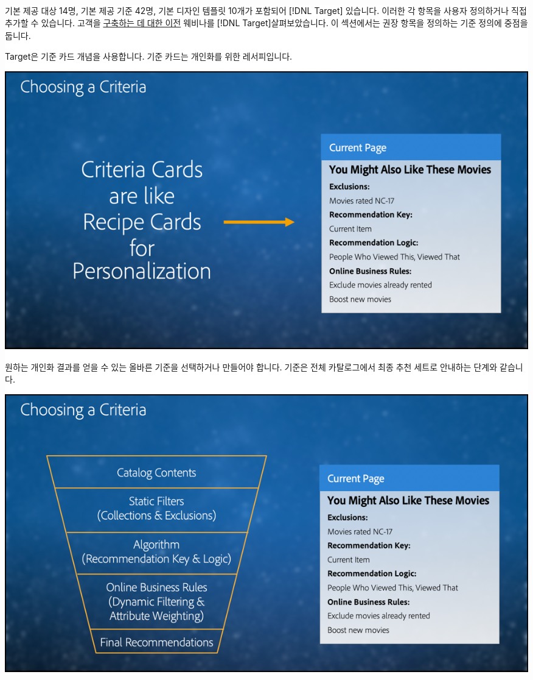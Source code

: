 기본 제공 대상 14명, 기본 제공 기준 42명, 기본 디자인 템플릿 10개가 포함되어 [!DNL Target] 있습니다. 이러한 각 항목을 사용자 정의하거나 직접 추가할 수 있습니다. 고객을 [구축하는 데 대한 이전](https://landing.adobe.com/acs/2018/na/adobe-target/registration.html) 웨비나를 [!DNL Target]살펴보았습니다. 이 섹션에서는 권장 항목을 정의하는 기준 정의에 중점을 둡니다.

Target은 기준 카드 개념을 사용합니다. 기준 카드는 개인화를 위한 레서피입니다.

![기준 카드 일러스트레이션](/help/c-recommendations/assets/intro-13.png)

원하는 개인화 결과를 얻을 수 있는 올바른 기준을 선택하거나 만들어야 합니다. 기준은 전체 카탈로그에서 최종 추천 세트로 안내하는 단계와 같습니다.

![단계 일러스트레이션](/help/c-recommendations/assets/intro-14.png)
